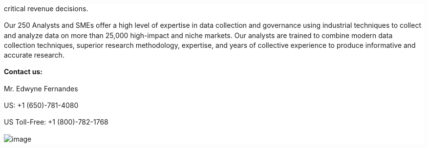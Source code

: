 critical revenue decisions.</p><p id="" class="">Our 250 Analysts and SMEs offer a high level of expertise in data collection and governance using industrial techniques to collect and analyze data on more than 25,000 high-impact and niche markets. Our analysts are trained to combine modern data collection techniques, superior research methodology, expertise, and years of collective experience to produce informative and accurate research.</p><p id="" class=""><strong>Contact us:</strong></p><p id="" class="">Mr. Edwyne Fernandes</p><p id="" class="">US: +1 (650)-781-4080</p><p id="" class="">US Toll-Free: +1 (800)-782-1768</p>
![image](https://github.com/user-attachments/assets/be6d691d-ac60-4a2b-a619-a082d7aea2e4)
